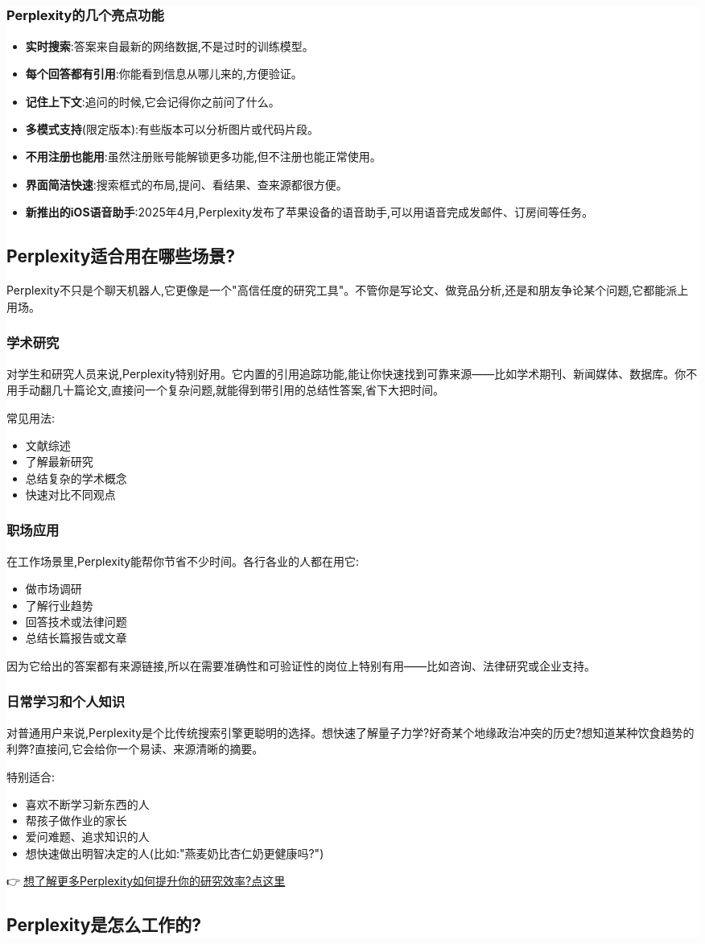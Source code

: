 ### Perplexity的几个亮点功能

- **实时搜索**:答案来自最新的网络数据,不是过时的训练模型。

- **每个回答都有引用**:你能看到信息从哪儿来的,方便验证。

- **记住上下文**:追问的时候,它会记得你之前问了什么。

- **多模式支持**(限定版本):有些版本可以分析图片或代码片段。

- **不用注册也能用**:虽然注册账号能解锁更多功能,但不注册也能正常使用。

- **界面简洁快速**:搜索框式的布局,提问、看结果、查来源都很方便。

- **新推出的iOS语音助手**:2025年4月,Perplexity发布了苹果设备的语音助手,可以用语音完成发邮件、订房间等任务。

## Perplexity适合用在哪些场景?

Perplexity不只是个聊天机器人,它更像是一个"高信任度的研究工具"。不管你是写论文、做竞品分析,还是和朋友争论某个问题,它都能派上用场。

### 学术研究

对学生和研究人员来说,Perplexity特别好用。它内置的引用追踪功能,能让你快速找到可靠来源——比如学术期刊、新闻媒体、数据库。你不用手动翻几十篇论文,直接问一个复杂问题,就能得到带引用的总结性答案,省下大把时间。

常见用法:
- 文献综述
- 了解最新研究
- 总结复杂的学术概念
- 快速对比不同观点

### 职场应用

在工作场景里,Perplexity能帮你节省不少时间。各行各业的人都在用它:

- 做市场调研
- 了解行业趋势
- 回答技术或法律问题
- 总结长篇报告或文章

因为它给出的答案都有来源链接,所以在需要准确性和可验证性的岗位上特别有用——比如咨询、法律研究或企业支持。

### 日常学习和个人知识

对普通用户来说,Perplexity是个比传统搜索引擎更聪明的选择。想快速了解量子力学?好奇某个地缘政治冲突的历史?想知道某种饮食趋势的利弊?直接问,它会给你一个易读、来源清晰的摘要。

特别适合:
- 喜欢不断学习新东西的人
- 帮孩子做作业的家长
- 爱问难题、追求知识的人
- 想快速做出明智决定的人(比如:"燕麦奶比杏仁奶更健康吗?")

👉 [想了解更多Perplexity如何提升你的研究效率?点这里](https://pplx.ai/ixkwood69619635)

## Perplexity是怎么工作的?
